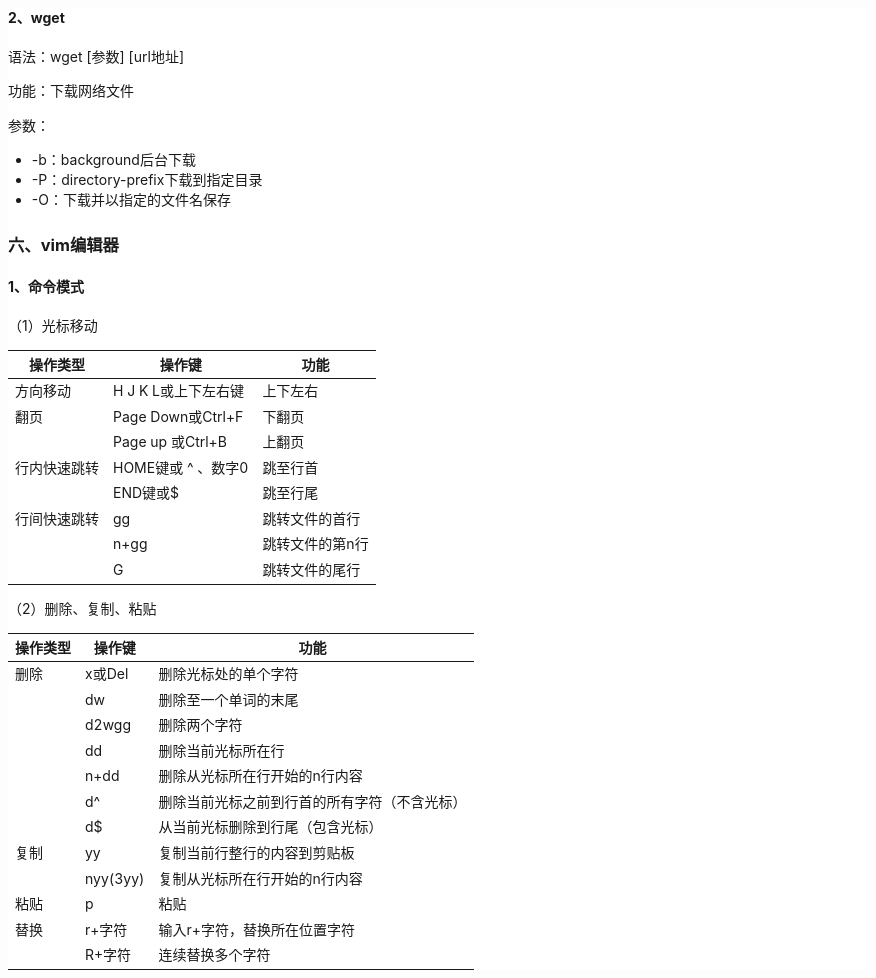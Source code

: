 #### 2、wget

语法：wget [参数] [url地址]

功能：下载网络文件

参数：

- -b：background后台下载
- -P：directory-prefix下载到指定目录
- -O：下载并以指定的文件名保存

### 六、vim编辑器

#### 1、命令模式

（1）光标移动

| 操作类型     | 操作键              | 功能            |
| ------------ | ------------------- | --------------- |
| 方向移动     | H J K L或上下左右键 | 上下左右        |
| 翻页         | Page Down或Ctrl+F   | 下翻页          |
|              | Page up 或Ctrl+B    | 上翻页          |
| 行内快速跳转 | HOME键或 ^ 、数字0  | 跳至行首        |
|              | END键或$            | 跳至行尾        |
| 行间快速跳转 | gg                  | 跳转文件的首行  |
|              | n+gg                | 跳转文件的第n行 |
|              | G                   | 跳转文件的尾行  |

（2）删除、复制、粘贴

| 操作类型 | 操作键   | 功能                                         |
| -------- | -------- | -------------------------------------------- |
| 删除     | x或Del   | 删除光标处的单个字符                         |
|          | dw       | 删除至一个单词的末尾                         |
|          | d2wgg    | 删除两个字符                                 |
|          | dd       | 删除当前光标所在行                           |
|          | n+dd     | 删除从光标所在行开始的n行内容                |
|          | d^       | 删除当前光标之前到行首的所有字符（不含光标） |
|          | d$       | 从当前光标删除到行尾（包含光标）             |
| 复制     | yy       | 复制当前行整行的内容到剪贴板                 |
|          | nyy(3yy) | 复制从光标所在行开始的n行内容                |
| 粘贴     | p        | 粘贴                                         |
| 替换     | r+字符   | 输入r+字符，替换所在位置字符                 |
|          | R+字符   | 连续替换多个字符                             |
